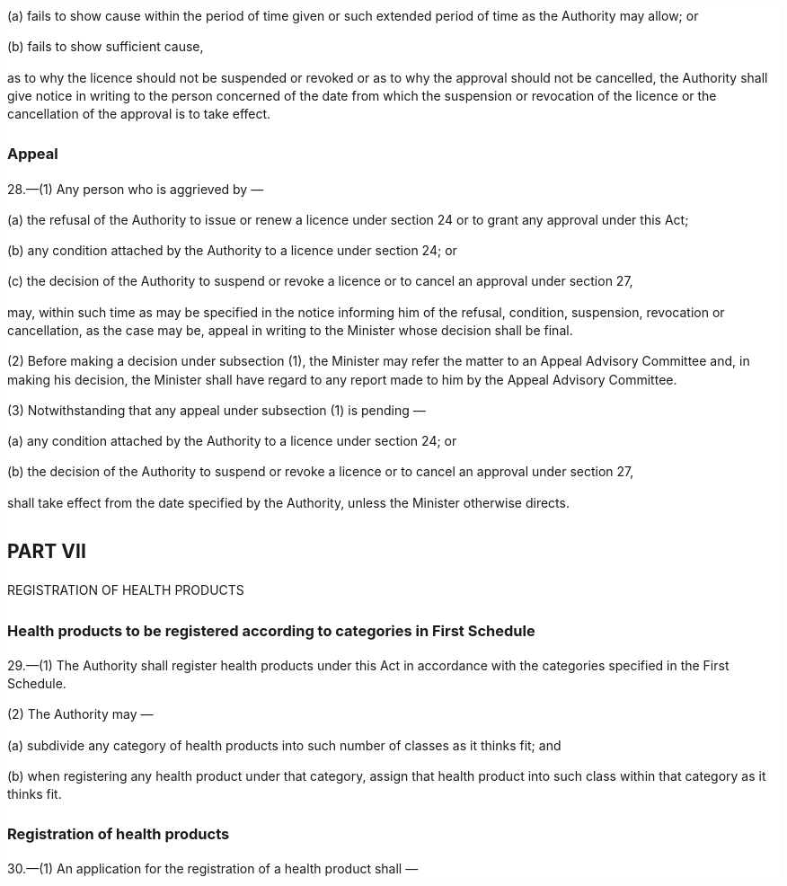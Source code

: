 (a) fails to show cause within the period of time given or such extended period of time as the Authority may allow; or

(b) fails to show sufficient cause,

as to why the licence should not be suspended or revoked or as to why the approval should not be cancelled, the Authority shall give notice in writing to the person concerned of the date from which the suspension or revocation of the licence or the cancellation of the approval is to take effect.

### Appeal

28\.—(1) Any person who is aggrieved by —

(a) the refusal of the Authority to issue or renew a licence under section 24 or to grant any approval under this Act;

(b) any condition attached by the Authority to a licence under section 24; or

(c) the decision of the Authority to suspend or revoke a licence or to cancel an approval under section 27,

may, within such time as may be specified in the notice informing him of the refusal, condition, suspension, revocation or cancellation, as the case may be, appeal in writing to the Minister whose decision shall be final.

(2) Before making a decision under subsection (1), the Minister may refer the matter to an Appeal Advisory Committee and, in making his decision, the Minister shall have regard to any report made to him by the Appeal Advisory Committee.

(3) Notwithstanding that any appeal under subsection (1) is pending —

(a) any condition attached by the Authority to a licence under section 24; or

(b) the decision of the Authority to suspend or revoke a licence or to cancel an approval under section 27,

shall take effect from the date specified by the Authority, unless the Minister otherwise directs.

## PART VII

REGISTRATION OF HEALTH PRODUCTS

### Health products to be registered according to categories in First Schedule

29\.—(1) The Authority shall register health products under this Act in accordance with the categories specified in the First Schedule.

(2) The Authority may —

(a) subdivide any category of health products into such number of classes as it thinks fit; and

(b) when registering any health product under that category, assign that health product into such class within that category as it thinks fit.

### Registration of health products

30\.—(1) An application for the registration of a health product shall —
